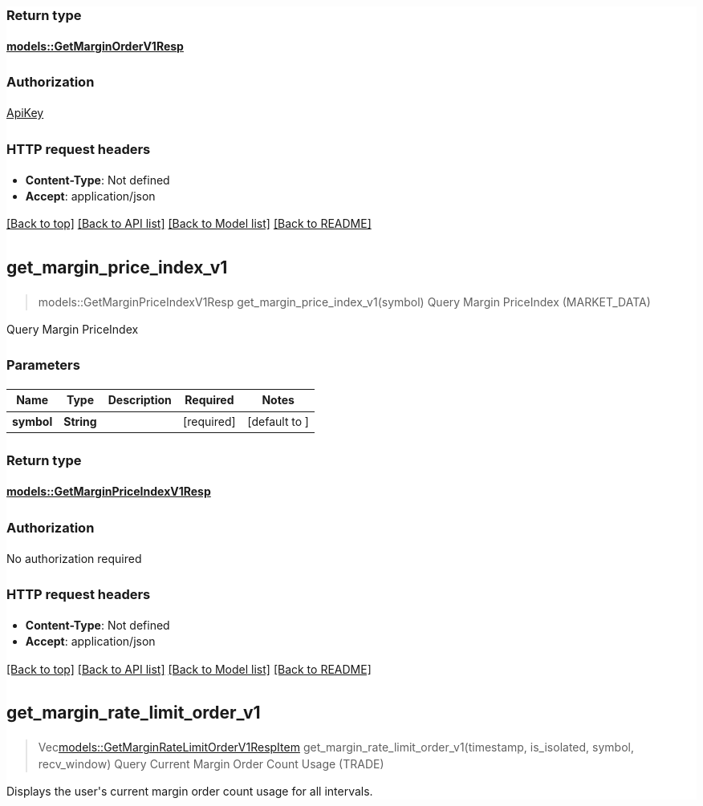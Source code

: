 ### Return type

[**models::GetMarginOrderV1Resp**](GetMarginOrderV1Resp.md)

### Authorization

[ApiKey](../README.md#ApiKey)

### HTTP request headers

- **Content-Type**: Not defined
- **Accept**: application/json

[[Back to top]](#) [[Back to API list]](../README.md#documentation-for-api-endpoints) [[Back to Model list]](../README.md#documentation-for-models) [[Back to README]](../README.md)


## get_margin_price_index_v1

> models::GetMarginPriceIndexV1Resp get_margin_price_index_v1(symbol)
Query Margin PriceIndex (MARKET_DATA)

Query Margin PriceIndex

### Parameters


Name | Type | Description  | Required | Notes
------------- | ------------- | ------------- | ------------- | -------------
**symbol** | **String** |  | [required] |[default to ]

### Return type

[**models::GetMarginPriceIndexV1Resp**](GetMarginPriceIndexV1Resp.md)

### Authorization

No authorization required

### HTTP request headers

- **Content-Type**: Not defined
- **Accept**: application/json

[[Back to top]](#) [[Back to API list]](../README.md#documentation-for-api-endpoints) [[Back to Model list]](../README.md#documentation-for-models) [[Back to README]](../README.md)


## get_margin_rate_limit_order_v1

> Vec<models::GetMarginRateLimitOrderV1RespItem> get_margin_rate_limit_order_v1(timestamp, is_isolated, symbol, recv_window)
Query Current Margin Order Count Usage (TRADE)

Displays the user's current margin order count usage for all intervals.
